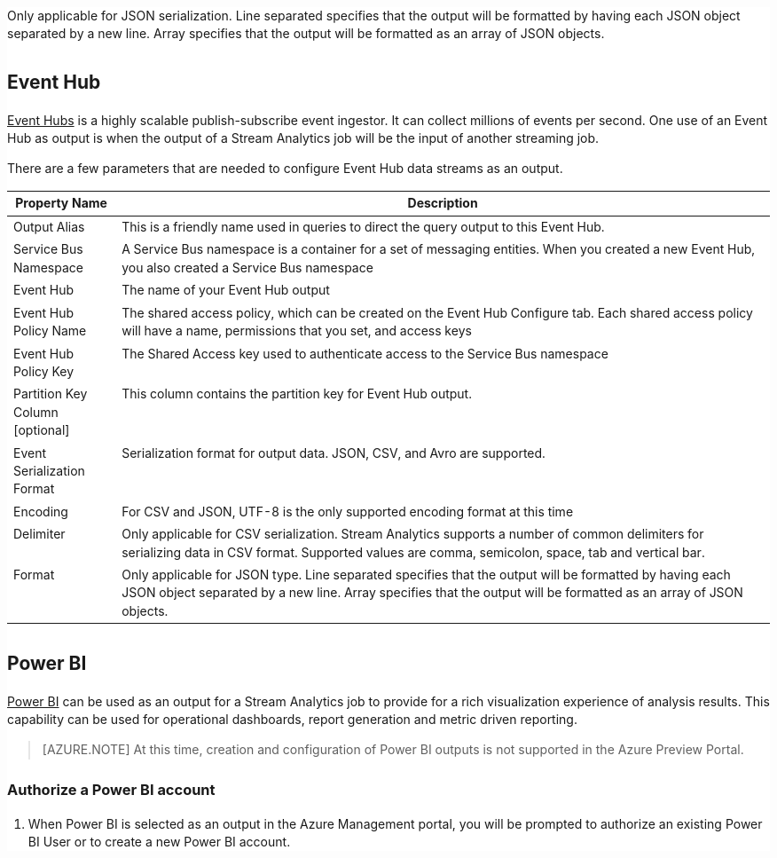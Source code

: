 <td>Only applicable for JSON serialization. Line separated specifies that the output will be formatted by having each JSON object separated by a new line. Array specifies that the output will be formatted as an array of JSON objects.</td>
</tr>
</tbody>
</table>

## Event Hub

[Event Hubs](https://azure.microsoft.com/services/event-hubs/) is a highly scalable publish-subscribe event ingestor. It can collect millions of events per second.  One use of an Event Hub as output is when the output of a Stream Analytics job will be the input of another streaming job.

There are a few parameters that are needed to configure Event Hub data streams as an output.

| Property Name | Description |
|---------------------------------|------------------------------------------------------------------------------------------------------------------------------------------------------------------------------------------------------------------------------|
| Output Alias | This is a friendly name used in queries to direct the query output to this Event Hub. |
| Service Bus Namespace | A Service Bus namespace is a container for a set of messaging entities. When you created a new Event Hub, you also created a Service Bus namespace |
| Event Hub | The name of your Event Hub output |
| Event Hub Policy Name | The shared access policy, which can be created on the Event Hub Configure tab. Each shared access policy will have a name, permissions that you set, and access keys |
| Event Hub Policy Key | The Shared Access key used to authenticate access to the Service Bus namespace |
| Partition Key Column [optional] | This column contains the partition key for Event Hub output. |
| Event Serialization Format | Serialization format for output data.  JSON, CSV, and Avro are supported. |
| Encoding | For CSV and JSON, UTF-8 is the only supported encoding format at this time |
| Delimiter | Only applicable for CSV serialization. Stream Analytics supports a number of common delimiters for serializing data in CSV format. Supported values are comma, semicolon, space, tab and vertical bar. |
| Format | Only applicable for JSON type. Line separated specifies that the output will be formatted by having each JSON object separated by a new line. Array specifies that the output will be formatted as an array of JSON objects. |
## Power BI

[Power BI](https://powerbi.microsoft.com/) can be used as an output for a Stream Analytics job to provide for a rich visualization experience of analysis results. This capability can be used for operational dashboards, report generation and metric driven reporting.

> [AZURE.NOTE] At this time, creation and configuration of Power BI outputs is not supported in the Azure Preview Portal.

### Authorize a Power BI account

1.	When Power BI is selected as an output in the Azure Management portal, you will be prompted to authorize an existing Power BI User or to create a new Power BI account.  


[stream.analytics.developer.guide]: ../stream-analytics-developer-guide.md
[stream.analytics.scale.jobs]: stream-analytics-scale-jobs.md
[stream.analytics.introduction]: stream-analytics-introduction.md
[stream.analytics.get.started]: stream-analytics-get-started.md
[stream.analytics.query.language.reference]: http://go.microsoft.com/fwlink/?LinkID=513299
[stream.analytics.rest.api.reference]: http://go.microsoft.com/fwlink/?LinkId=517301